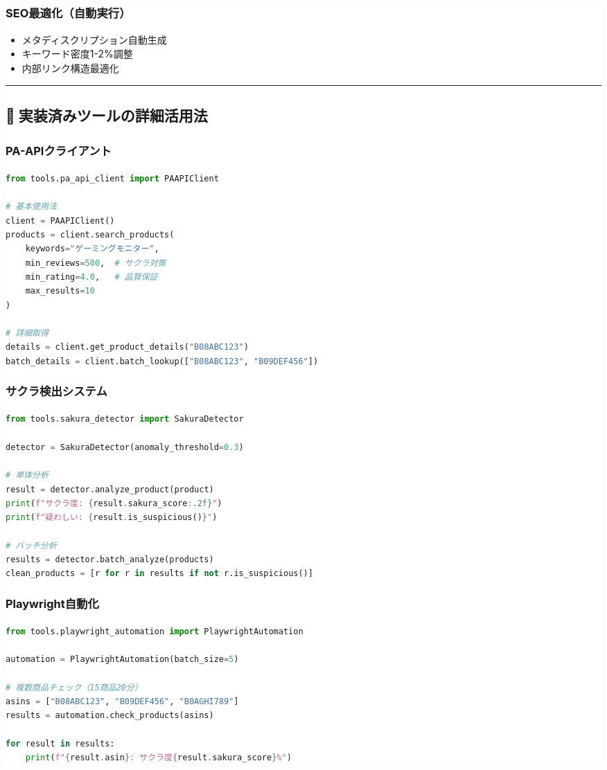 ### SEO最適化（自動実行）
- メタディスクリプション自動生成
- キーワード密度1-2%調整
- 内部リンク構造最適化

---

## 🔧 実装済みツールの詳細活用法

### PA-APIクライアント
```python
from tools.pa_api_client import PAAPIClient

# 基本使用法
client = PAAPIClient()
products = client.search_products(
    keywords="ゲーミングモニター",
    min_reviews=500,  # サクラ対策
    min_rating=4.0,   # 品質保証
    max_results=10
)

# 詳細取得
details = client.get_product_details("B08ABC123")
batch_details = client.batch_lookup(["B08ABC123", "B09DEF456"])
```

### サクラ検出システム
```python
from tools.sakura_detector import SakuraDetector

detector = SakuraDetector(anomaly_threshold=0.3)

# 単体分析
result = detector.analyze_product(product)
print(f"サクラ度: {result.sakura_score:.2f}")
print(f"疑わしい: {result.is_suspicious()}")

# バッチ分析
results = detector.batch_analyze(products)
clean_products = [r for r in results if not r.is_suspicious()]
```

### Playwright自動化
```python
from tools.playwright_automation import PlaywrightAutomation

automation = PlaywrightAutomation(batch_size=5)

# 複数商品チェック（15商品20分）
asins = ["B08ABC123", "B09DEF456", "B0AGHI789"]
results = automation.check_products(asins)

for result in results:
    print(f"{result.asin}: サクラ度{result.sakura_score}%")
```
